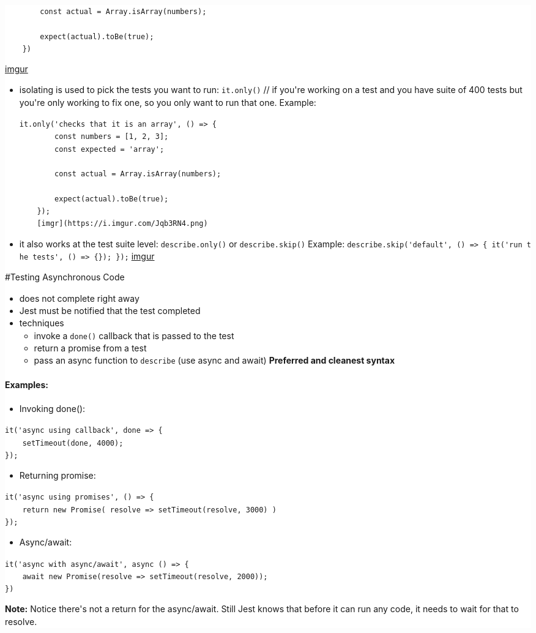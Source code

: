             const actual = Array.isArray(numbers);

            expect(actual).toBe(true);
        })
[imgur](https://i.imgur.com/YXyLOQw.png)
- isolating is used to pick the tests you want to run: `it.only()` // if you're working on a test and you have suite of 400 tests but you're only working to fix one, so you only want to run that one.
    Example:
    ```
    it.only('checks that it is an array', () => {
            const numbers = [1, 2, 3];
            const expected = 'array';

            const actual = Array.isArray(numbers);

            expect(actual).toBe(true);
        }); 
        [imgr](https://i.imgur.com/Jqb3RN4.png)
- it also works at the test suite level: `describe.only()` or `describe.skip()`
    Example:
        ``` describe.skip('default', () => {
            it('run the tests', () => {});
        });
        ``` 
        [imgur](https://i.imgur.com/pevYBe8.png)

#Testing Asynchronous Code
- does not complete right away
- Jest must be notified that the test completed
- techniques
    * invoke a `done()` callback that is passed to the test
    * return a promise from a test
    * pass an async function to `describe` (use async and await) **Preferred and cleanest syntax**

#### Examples: 
- Invoking done():
        
``` 
it('async using callback', done => {
    setTimeout(done, 4000);
});
```

- Returning promise:
```
it('async using promises', () => {
    return new Promise( resolve => setTimeout(resolve, 3000) )
});
```
- Async/await:
```
it('async with async/await', async () => {
    await new Promise(resolve => setTimeout(resolve, 2000));
})
```
**Note:** Notice there's not a return for the async/await.  Still Jest knows that before it can run any code, it needs to wait for that to resolve.
